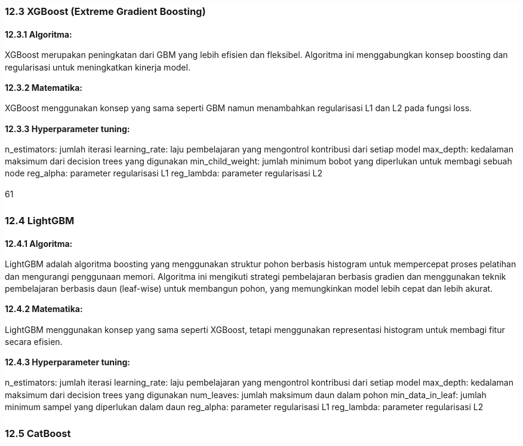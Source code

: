 ### **12.3 XGBoost (Extreme Gradient Boosting)**


**12.3.1 Algoritma:**


XGBoost merupakan peningkatan dari GBM yang lebih efisien dan fleksibel. Algoritma ini
menggabungkan konsep boosting dan regularisasi untuk meningkatkan kinerja model.


**12.3.2 Matematika:**


XGBoost menggunakan konsep yang sama seperti GBM namun menambahkan regularisasi
L1 dan L2 pada fungsi loss.


**12.3.3 Hyperparameter tuning:**


n_estimators: jumlah iterasi
learning_rate: laju pembelajaran yang mengontrol kontribusi dari setiap model
max_depth: kedalaman maksimum dari decision trees yang digunakan
min_child_weight: jumlah minimum bobot yang diperlukan untuk membagi sebuah node
reg_alpha: parameter regularisasi L1
reg_lambda: parameter regularisasi L2


61


### **12.4 LightGBM**

**12.4.1 Algoritma:**


LightGBM adalah algoritma boosting yang menggunakan struktur pohon berbasis
histogram untuk mempercepat proses pelatihan dan mengurangi penggunaan memori.
Algoritma ini mengikuti strategi pembelajaran berbasis gradien dan menggunakan teknik
pembelajaran berbasis daun (leaf-wise) untuk membangun pohon, yang memungkinkan
model lebih cepat dan lebih akurat.


**12.4.2 Matematika:**


LightGBM menggunakan konsep yang sama seperti XGBoost, tetapi menggunakan
representasi histogram untuk membagi fitur secara efisien.


**12.4.3 Hyperparameter tuning:**


n_estimators: jumlah iterasi
learning_rate: laju pembelajaran yang mengontrol kontribusi dari setiap model
max_depth: kedalaman maksimum dari decision trees yang digunakan
num_leaves: jumlah maksimum daun dalam pohon
min_data_in_leaf: jumlah minimum sampel yang diperlukan dalam daun
reg_alpha: parameter regularisasi L1
reg_lambda: parameter regularisasi L2

### **12.5 CatBoost**
